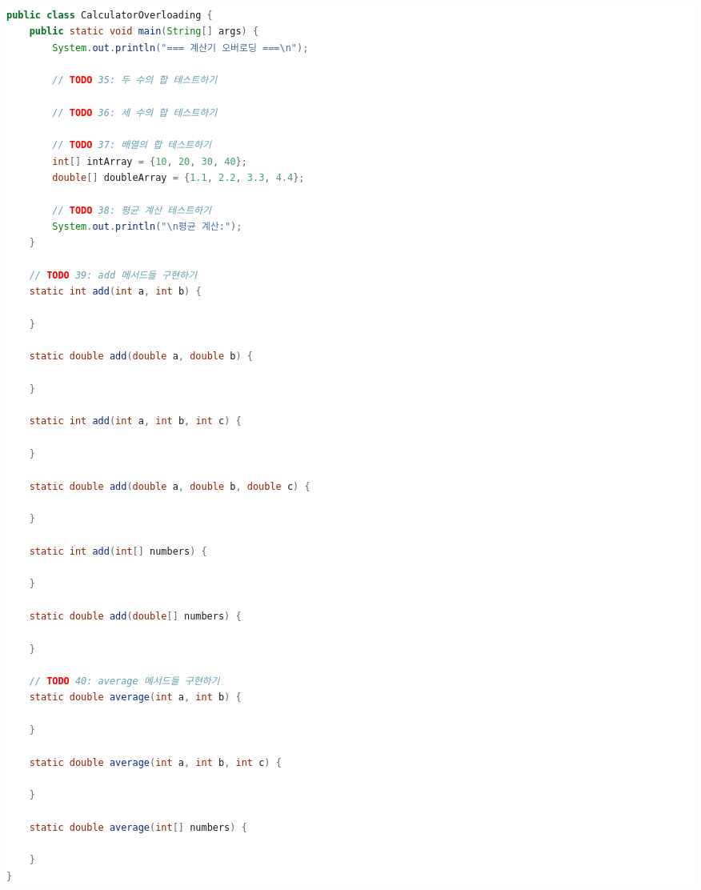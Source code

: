 ```java
public class CalculatorOverloading {
    public static void main(String[] args) {
        System.out.println("=== 계산기 오버로딩 ===\n");

        // TODO 35: 두 수의 합 테스트하기

        // TODO 36: 세 수의 합 테스트하기

        // TODO 37: 배열의 합 테스트하기
        int[] intArray = {10, 20, 30, 40};
        double[] doubleArray = {1.1, 2.2, 3.3, 4.4};

        // TODO 38: 평균 계산 테스트하기
        System.out.println("\n평균 계산:");
    }

    // TODO 39: add 메서드들 구현하기
    static int add(int a, int b) {

    }

    static double add(double a, double b) {

    }

    static int add(int a, int b, int c) {

    }

    static double add(double a, double b, double c) {

    }

    static int add(int[] numbers) {

    }

    static double add(double[] numbers) {

    }

    // TODO 40: average 메서드들 구현하기
    static double average(int a, int b) {

    }

    static double average(int a, int b, int c) {

    }

    static double average(int[] numbers) {

    }
}
```
